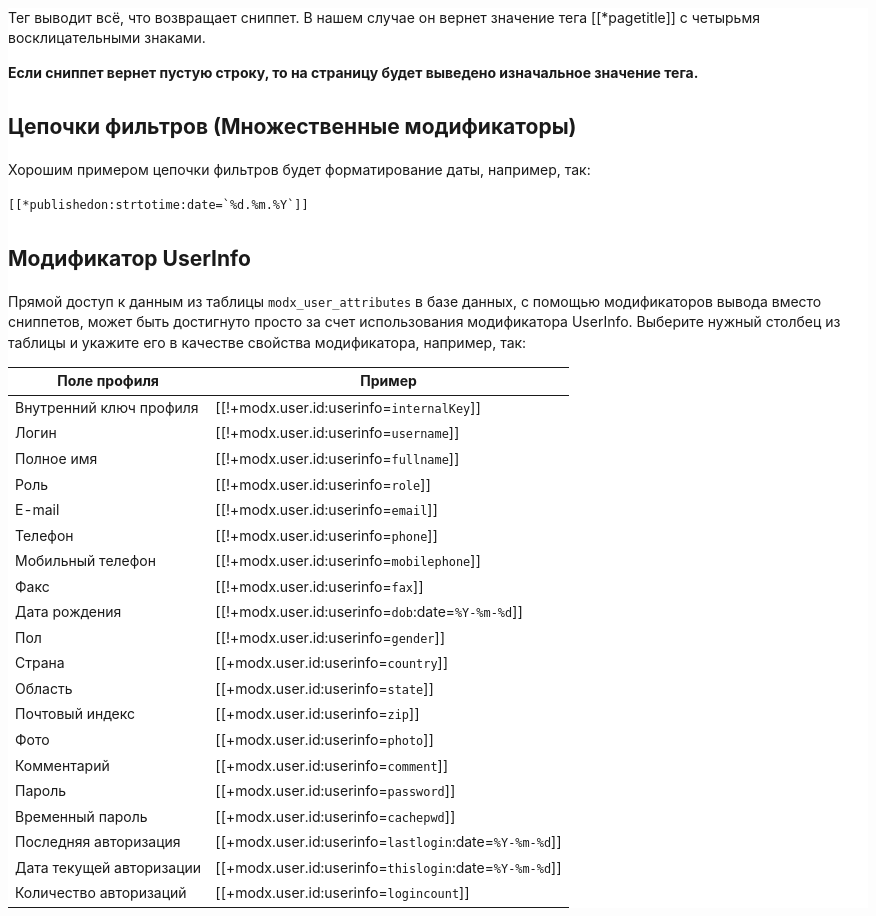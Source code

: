 Тег выводит всё, что возвращает сниппет. В нашем случае он вернет значение тега [[*pagetitle]] с четырьмя восклицательными знаками.

**Если сниппет вернет пустую строку, то на страницу будет выведено изначальное значение тега.**

## Цепочки фильтров (Множественные модификаторы)
Хорошим примером цепочки фильтров будет форматирование даты, например, так:
```
[[*publishedon:strtotime:date=`%d.%m.%Y`]]
```

## Модификатор UserInfo
Прямой доступ к данным из таблицы `modx_user_attributes` в базе данных, с помощью модификаторов вывода вместо сниппетов, может быть достигнуто просто за счет использования модификатора UserInfo.
Выберите нужный столбец из таблицы и укажите его в качестве свойства модификатора, например, так:

| Поле профиля				| Пример													|
|---------------------------|-----------------------------------------------------------|
| Внутренний ключ профиля	| [[!+modx.user.id:userinfo=`internalKey`]]					|
| Логин						| [[!+modx.user.id:userinfo=`username`]]					|
| Полное имя				| [[!+modx.user.id:userinfo=`fullname`]]					|
| Роль						| [[!+modx.user.id:userinfo=`role`]]						|
| E-mail					| [[!+modx.user.id:userinfo=`email`]]						|
| Телефон					| [[!+modx.user.id:userinfo=`phone`]]						|
| Мобильный телефон			| [[!+modx.user.id:userinfo=`mobilephone`]]					|
| Факс						| [[!+modx.user.id:userinfo=`fax`]]							|
| Дата рождения				| [[!+modx.user.id:userinfo=`dob`:date=`%Y-%m-%d`]]			|
| Пол						| [[!+modx.user.id:userinfo=`gender`]]						|
| Страна					| [[+modx.user.id:userinfo=`country`]]						|
| Область					| [[+modx.user.id:userinfo=`state`]]						|
| Почтовый индекс			| [[+modx.user.id:userinfo=`zip`]]							|
| Фото						| [[+modx.user.id:userinfo=`photo`]]						|
| Комментарий				| [[+modx.user.id:userinfo=`comment`]]						|
| Пароль					| [[+modx.user.id:userinfo=`password`]]						|
| Временный пароль			| [[+modx.user.id:userinfo=`cachepwd`]]						|
| Последняя авторизация		| [[+modx.user.id:userinfo=`lastlogin`:date=`%Y-%m-%d`]]	|
| Дата текущей авторизации	| [[+modx.user.id:userinfo=`thislogin`:date=`%Y-%m-%d`]]	|
| Количество авторизаций	| [[+modx.user.id:userinfo=`logincount`]]					|

